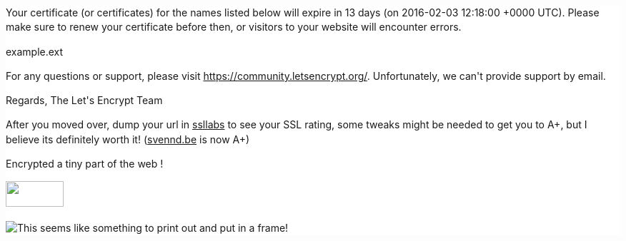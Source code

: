 Your certificate (or certificates) for the names listed below will expire in 13 days (on 2016-02-03 12:18:00 +0000 UTC). Please make sure to renew your certificate before then, or visitors to your website will encounter errors.

example.ext

For any questions or support, please visit https://community.letsencrypt.org/. Unfortunately, we can't provide support by email.

Regards,
The Let's Encrypt Team</pre>

After you moved over, dump your url in [ssllabs][7] to see your SSL rating, some tweaks might be needed to get you to A+, but I believe its definitely worth it! ([svennd.be][8] is now A+)

Encrypted a tiny part of the web !

  <img aria-describedby="caption-attachment-962" loading="lazy" class="wp-image-962 size-full" src="/img//2015/07/25446728-1.png" width="81" height="36" srcset="/img/2015/07/25446728-1.png 81w, /img/2015/07/25446728-1-2x1.png 2w" sizes="(max-width: 81px) 100vw, 81px" />


  ![This seems like something to print out and put in a frame!](/img//2015/07/25449760-1.png)



 [1]: https://www.svennd.be/lets-encrypt-on-any-linux-distro/
 [2]: https://www.svennd.be/lets-encrypt-with-centos-6-7/
 [3]: https://digitz.org/blog/lets-encrypt-ssl-centos-7-setup/
 [4]: https://www.svennd.be/oserror-errno-22-invalid-argument-etcletsencryptlivecert-pem-letsencrypt/
 [5]: https://css-tricks.com/moving-to-https-on-wordpress/
 [6]: http://htaccess.madewithlove.be
 [7]: https://www.ssllabs.com
 [8]: https://www.ssllabs.com/ssltest/analyze.html?d=svennd.be
